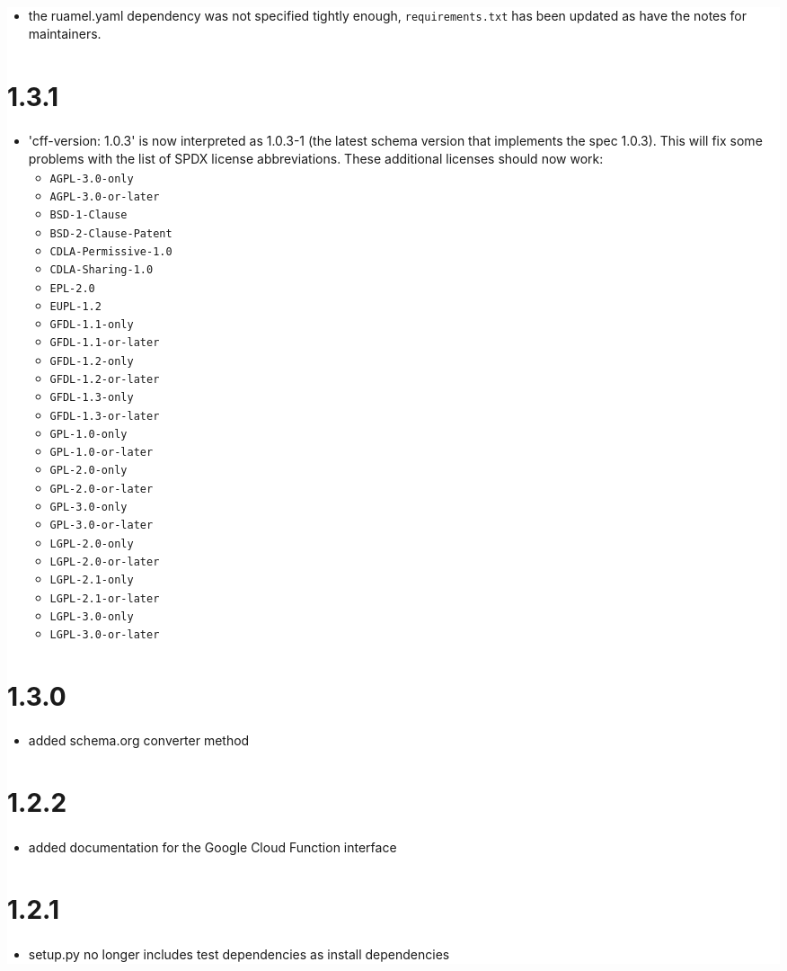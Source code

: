 -   the ruamel.yaml dependency was not specified tightly enough,
    `requirements.txt` has been updated as have the notes for
    maintainers.

# 1.3.1

-   'cff-version: 1.0.3' is now interpreted as 1.0.3-1 (the latest
    schema version that implements the spec 1.0.3). This will fix some
    problems with the list of SPDX license abbreviations. These
    additional licenses should now work:
    -   `AGPL-3.0-only`
    -   `AGPL-3.0-or-later`
    -   `BSD-1-Clause`
    -   `BSD-2-Clause-Patent`
    -   `CDLA-Permissive-1.0`
    -   `CDLA-Sharing-1.0`
    -   `EPL-2.0`
    -   `EUPL-1.2`
    -   `GFDL-1.1-only`
    -   `GFDL-1.1-or-later`
    -   `GFDL-1.2-only`
    -   `GFDL-1.2-or-later`
    -   `GFDL-1.3-only`
    -   `GFDL-1.3-or-later`
    -   `GPL-1.0-only`
    -   `GPL-1.0-or-later`
    -   `GPL-2.0-only`
    -   `GPL-2.0-or-later`
    -   `GPL-3.0-only`
    -   `GPL-3.0-or-later`
    -   `LGPL-2.0-only`
    -   `LGPL-2.0-or-later`
    -   `LGPL-2.1-only`
    -   `LGPL-2.1-or-later`
    -   `LGPL-3.0-only`
    -   `LGPL-3.0-or-later`

# 1.3.0

-   added schema.org converter method

# 1.2.2

-   added documentation for the Google Cloud Function interface

# 1.2.1

-   setup.py no longer includes test dependencies as install
    dependencies
